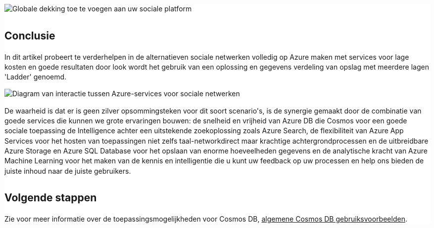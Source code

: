![Globale dekking toe te voegen aan uw sociale platform](./media/social-media-apps/social-media-apps-global-replicate.png)

## <a name="conclusion"></a>Conclusie
In dit artikel probeert te verderhelpen in de alternatieven sociale netwerken volledig op Azure maken met services voor lage kosten en goede resultaten door look wordt het gebruik van een oplossing en gegevens verdeling van opslag met meerdere lagen 'Ladder' genoemd.

![Diagram van interactie tussen Azure-services voor sociale netwerken](./media/social-media-apps/social-media-apps-azure-solution.png)

De waarheid is dat er is geen zilver opsommingsteken voor dit soort scenario's, is de synergie gemaakt door de combinatie van goede services die kunnen we grote ervaringen bouwen: de snelheid en vrijheid van Azure DB die Cosmos voor een goede sociale toepassing de Intelligence achter een uitstekende zoekoplossing zoals Azure Search, de flexibiliteit van Azure App Services voor het hosten van toepassingen niet zelfs taal-networkdirect maar krachtige achtergrondprocessen en de uitbreidbare Azure Storage en Azure SQL Database voor het opslaan van enorme hoeveelheden gegevens en de analytische kracht van Azure Machine Learning voor het maken van de kennis en intelligentie die u kunt uw feedback op uw processen en help ons bieden de juiste inhoud naar de juiste gebruikers.

## <a name="next-steps"></a>Volgende stappen
Zie voor meer informatie over de toepassingsmogelijkheden voor Cosmos DB, [algemene Cosmos DB gebruiksvoorbeelden](use-cases.md).
